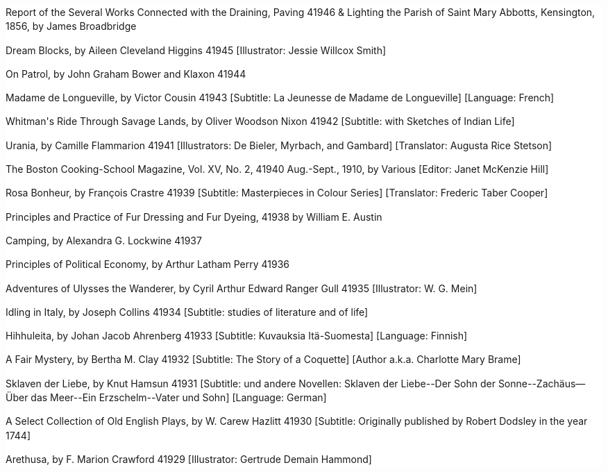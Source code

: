 Report of the Several Works Connected with the Draining, Paving          41946
 & Lighting the Parish of Saint Mary Abbotts, Kensington, 1856,
 by James Broadbridge

Dream Blocks, by Aileen Cleveland Higgins                                41945
 [Illustrator: Jessie Willcox Smith]

On Patrol, by John Graham Bower and Klaxon                               41944

Madame de Longueville, by Victor Cousin                                  41943
 [Subtitle: La Jeunesse de Madame de Longueville]
 [Language: French]

Whitman's Ride Through Savage Lands, by Oliver Woodson Nixon             41942
 [Subtitle: with Sketches of Indian Life]

Urania, by Camille Flammarion                                            41941
 [Illustrators: De Bieler, Myrbach, and Gambard]
 [Translator: Augusta Rice Stetson]

The Boston Cooking-School Magazine, Vol. XV, No. 2,                      41940
 Aug.-Sept., 1910, by Various
 [Editor: Janet McKenzie Hill]

Rosa Bonheur, by François Crastre                                        41939
 [Subtitle: Masterpieces in Colour Series]
 [Translator: Frederic Taber Cooper]

Principles and Practice of Fur Dressing and Fur Dyeing,                  41938
 by William E. Austin

Camping, by Alexandra G. Lockwine                                        41937

Principles of Political Economy, by Arthur Latham Perry                  41936

Adventures of Ulysses the Wanderer, by Cyril Arthur Edward Ranger Gull   41935
 [Illustrator: W. G. Mein]

Idling in Italy, by Joseph Collins                                       41934
 [Subtitle: studies of literature and of life]

Hihhuleita, by Johan Jacob Ahrenberg                                     41933
 [Subtitle: Kuvauksia Itä-Suomesta]
 [Language: Finnish]

A Fair Mystery, by Bertha M. Clay                                        41932
 [Subtitle: The Story of a Coquette]
 [Author a.k.a. Charlotte Mary Brame]

Sklaven der Liebe, by Knut Hamsun                                        41931
 [Subtitle: und andere Novellen: Sklaven der Liebe--Der Sohn der
  Sonne--Zachäus—Über das Meer--Ein Erzschelm--Vater und Sohn]
 [Language: German]

A Select Collection of Old English Plays, by W. Carew Hazlitt            41930
 [Subtitle: Originally published by Robert Dodsley in the year 1744]

Arethusa, by F. Marion Crawford                                          41929
 [Illustrator: Gertrude Demain Hammond]
